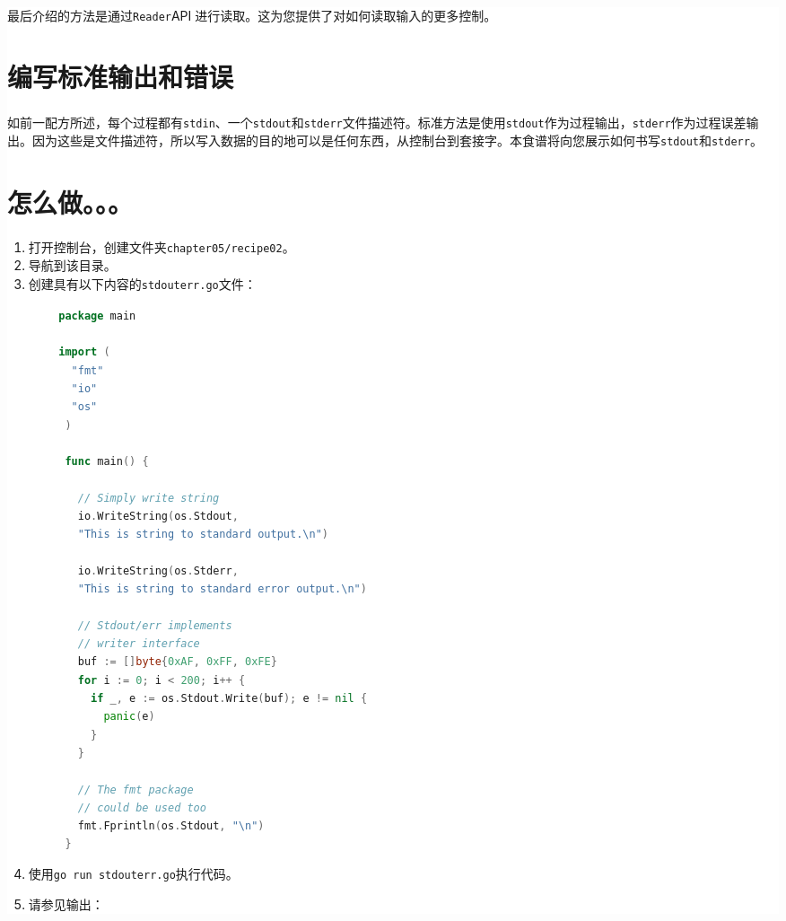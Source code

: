 最后介绍的方法是通过`Reader`API 进行读取。这为您提供了对如何读取输入的更多控制。

# 编写标准输出和错误

如前一配方所述，每个过程都有`stdin`、一个`stdout`和`stderr`文件描述符。标准方法是使用`stdout`作为过程输出，`stderr`作为过程误差输出。因为这些是文件描述符，所以写入数据的目的地可以是任何东西，从控制台到套接字。本食谱将向您展示如何书写`stdout`和`stderr`。

# 怎么做。。。

1.  打开控制台，创建文件夹`chapter05/recipe02`。
2.  导航到该目录。
3.  创建具有以下内容的`stdouterr.go`文件：

```go
        package main

        import (
          "fmt"
          "io"
          "os"
         )

         func main() {

           // Simply write string
           io.WriteString(os.Stdout,
           "This is string to standard output.\n")

           io.WriteString(os.Stderr,
           "This is string to standard error output.\n")

           // Stdout/err implements
           // writer interface
           buf := []byte{0xAF, 0xFF, 0xFE}
           for i := 0; i < 200; i++ {
             if _, e := os.Stdout.Write(buf); e != nil {
               panic(e)
             }
           }

           // The fmt package
           // could be used too
           fmt.Fprintln(os.Stdout, "\n")
         }
```

4.  使用`go run stdouterr.go`执行代码。

5.  请参见输出：
